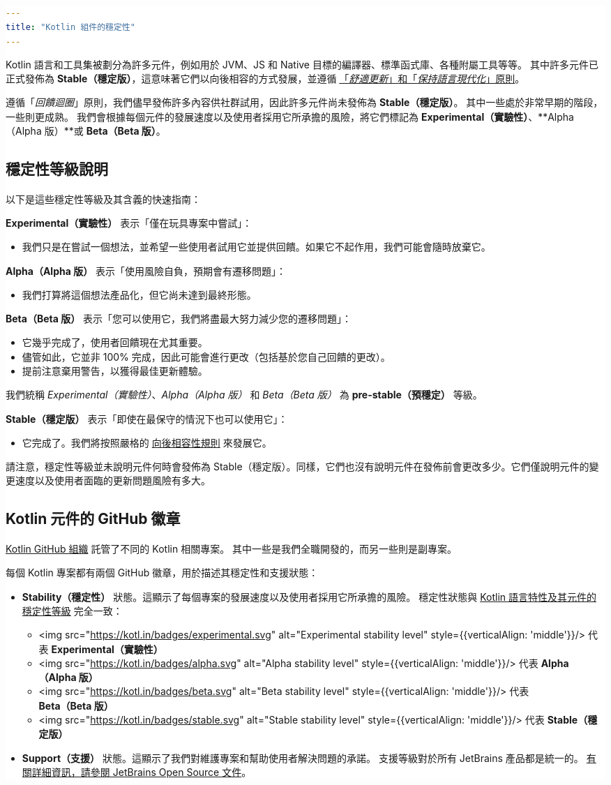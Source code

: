 ```yaml
---
title: "Kotlin 組件的穩定性"
---
```

Kotlin 語言和工具集被劃分為許多元件，例如用於 JVM、JS 和 Native 目標的編譯器、標準函式庫、各種附屬工具等等。
其中許多元件已正式發佈為 **Stable（穩定版）**，這意味著它們以向後相容的方式發展，並遵循 [「_舒適更新_」和「_保持語言現代化_」原則](kotlin-evolution-principles)。

遵循「_回饋迴圈_」原則，我們儘早發佈許多內容供社群試用，因此許多元件尚未發佈為 **Stable（穩定版）**。
其中一些處於非常早期的階段，一些則更成熟。
我們會根據每個元件的發展速度以及使用者採用它所承擔的風險，將它們標記為 **Experimental（實驗性）**、**Alpha（Alpha 版）**或 **Beta（Beta 版）**。

## 穩定性等級說明

以下是這些穩定性等級及其含義的快速指南：

**Experimental（實驗性）** 表示「僅在玩具專案中嘗試」：
  * 我們只是在嘗試一個想法，並希望一些使用者試用它並提供回饋。如果它不起作用，我們可能會隨時放棄它。

**Alpha（Alpha 版）** 表示「使用風險自負，預期會有遷移問題」：
  * 我們打算將這個想法產品化，但它尚未達到最終形態。

**Beta（Beta 版）** 表示「您可以使用它，我們將盡最大努力減少您的遷移問題」：
  * 它幾乎完成了，使用者回饋現在尤其重要。
  * 儘管如此，它並非 100% 完成，因此可能會進行更改（包括基於您自己回饋的更改）。
  * 提前注意棄用警告，以獲得最佳更新體驗。

我們統稱 _Experimental（實驗性）_、_Alpha（Alpha 版）_ 和 _Beta（Beta 版）_ 為 **pre-stable（預穩定）** 等級。

<a name="stable"/>

**Stable（穩定版）** 表示「即使在最保守的情況下也可以使用它」：
  * 它完成了。我們將按照嚴格的 [向後相容性規則](https://kotlinfoundation.org/language-committee-guidelines/) 來發展它。

請注意，穩定性等級並未說明元件何時會發佈為 Stable（穩定版）。同樣，它們也沒有說明元件在發佈前會更改多少。它們僅說明元件的變更速度以及使用者面臨的更新問題風險有多大。

## Kotlin 元件的 GitHub 徽章

[Kotlin GitHub 組織](https://github.com/Kotlin) 託管了不同的 Kotlin 相關專案。
其中一些是我們全職開發的，而另一些則是副專案。

每個 Kotlin 專案都有兩個 GitHub 徽章，用於描述其穩定性和支援狀態：

* **Stability（穩定性）** 狀態。這顯示了每個專案的發展速度以及使用者採用它所承擔的風險。
  穩定性狀態與 [Kotlin 語言特性及其元件的穩定性等級](#stability-levels-explained) 完全一致：
    * <img src="https://kotl.in/badges/experimental.svg" alt="Experimental stability level" style={{verticalAlign: 'middle'}}/> 代表 **Experimental（實驗性）**
    * <img src="https://kotl.in/badges/alpha.svg" alt="Alpha stability level" style={{verticalAlign: 'middle'}}/> 代表 **Alpha（Alpha 版）**
    * <img src="https://kotl.in/badges/beta.svg" alt="Beta stability level" style={{verticalAlign: 'middle'}}/> 代表 **Beta（Beta 版）**
    * <img src="https://kotl.in/badges/stable.svg" alt="Stable stability level" style={{verticalAlign: 'middle'}}/> 代表 **Stable（穩定版）**

* **Support（支援）** 狀態。這顯示了我們對維護專案和幫助使用者解決問題的承諾。
  支援等級對於所有 JetBrains 產品都是統一的。
  [有關詳細資訊，請參閱 JetBrains Open Source 文件](https://github.com/JetBrains#jetbrains-on-github)。

